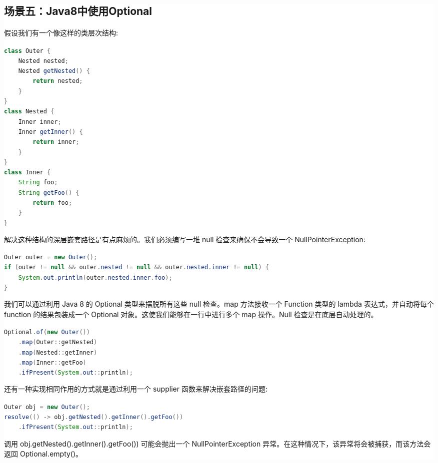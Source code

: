 ## 场景五：Java8中使用Optional

假设我们有一个像这样的类层次结构:

```java
class Outer {
    Nested nested;
    Nested getNested() {
        return nested;
    }
}
class Nested {
    Inner inner;
    Inner getInner() {
        return inner;
    }
}
class Inner {
    String foo;
    String getFoo() {
        return foo;
    }
}
```

解决这种结构的深层嵌套路径是有点麻烦的。我们必须编写一堆 null 检查来确保不会导致一个 NullPointerException:

```java
Outer outer = new Outer();
if (outer != null && outer.nested != null && outer.nested.inner != null) {
    System.out.println(outer.nested.inner.foo);
}
```

我们可以通过利用 Java 8 的 Optional 类型来摆脱所有这些 null 检查。map 方法接收一个 Function 类型的 lambda 表达式，并自动将每个 function 的结果包装成一个 Optional 对象。这使我们能够在一行中进行多个 map 操作。Null 检查是在底层自动处理的。

```java
Optional.of(new Outer())
    .map(Outer::getNested)
    .map(Nested::getInner)
    .map(Inner::getFoo)
    .ifPresent(System.out::println);
```

还有一种实现相同作用的方式就是通过利用一个 supplier 函数来解决嵌套路径的问题:

```java
Outer obj = new Outer();
resolve(() -> obj.getNested().getInner().getFoo())
    .ifPresent(System.out::println);
```

调用 obj.getNested().getInner().getFoo()) 可能会抛出一个 NullPointerException 异常。在这种情况下，该异常将会被捕获，而该方法会返回 Optional.empty()。
